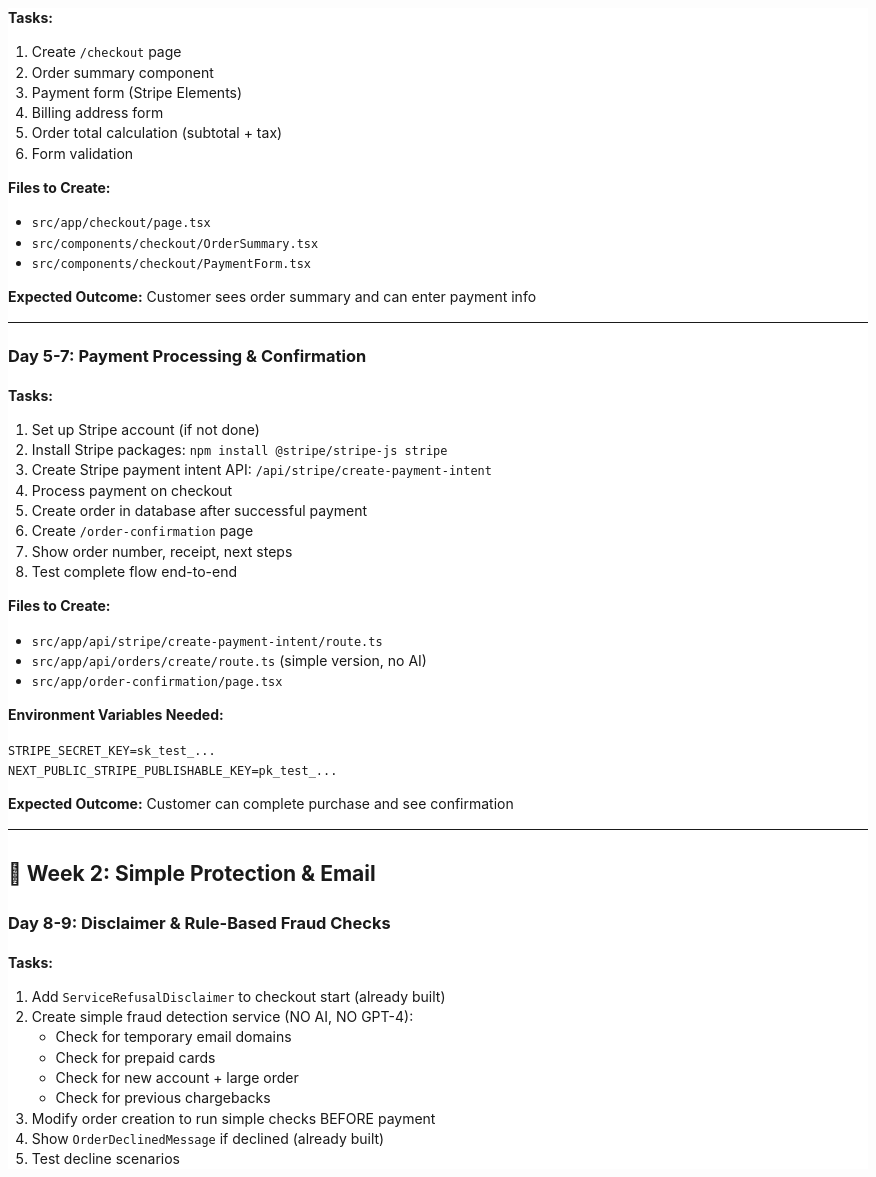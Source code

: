 **Tasks:**
1. Create `/checkout` page
2. Order summary component
3. Payment form (Stripe Elements)
4. Billing address form
5. Order total calculation (subtotal + tax)
6. Form validation

**Files to Create:**
- `src/app/checkout/page.tsx`
- `src/components/checkout/OrderSummary.tsx`
- `src/components/checkout/PaymentForm.tsx`

**Expected Outcome:** Customer sees order summary and can enter payment info

---

### **Day 5-7: Payment Processing & Confirmation**

**Tasks:**
1. Set up Stripe account (if not done)
2. Install Stripe packages: `npm install @stripe/stripe-js stripe`
3. Create Stripe payment intent API: `/api/stripe/create-payment-intent`
4. Process payment on checkout
5. Create order in database after successful payment
6. Create `/order-confirmation` page
7. Show order number, receipt, next steps
8. Test complete flow end-to-end

**Files to Create:**
- `src/app/api/stripe/create-payment-intent/route.ts`
- `src/app/api/orders/create/route.ts` (simple version, no AI)
- `src/app/order-confirmation/page.tsx`

**Environment Variables Needed:**
```env
STRIPE_SECRET_KEY=sk_test_...
NEXT_PUBLIC_STRIPE_PUBLISHABLE_KEY=pk_test_...
```

**Expected Outcome:** Customer can complete purchase and see confirmation

---

## 📅 Week 2: Simple Protection & Email

### **Day 8-9: Disclaimer & Rule-Based Fraud Checks**

**Tasks:**
1. Add `ServiceRefusalDisclaimer` to checkout start (already built)
2. Create simple fraud detection service (NO AI, NO GPT-4):
   - Check for temporary email domains
   - Check for prepaid cards
   - Check for new account + large order
   - Check for previous chargebacks
3. Modify order creation to run simple checks BEFORE payment
4. Show `OrderDeclinedMessage` if declined (already built)
5. Test decline scenarios
